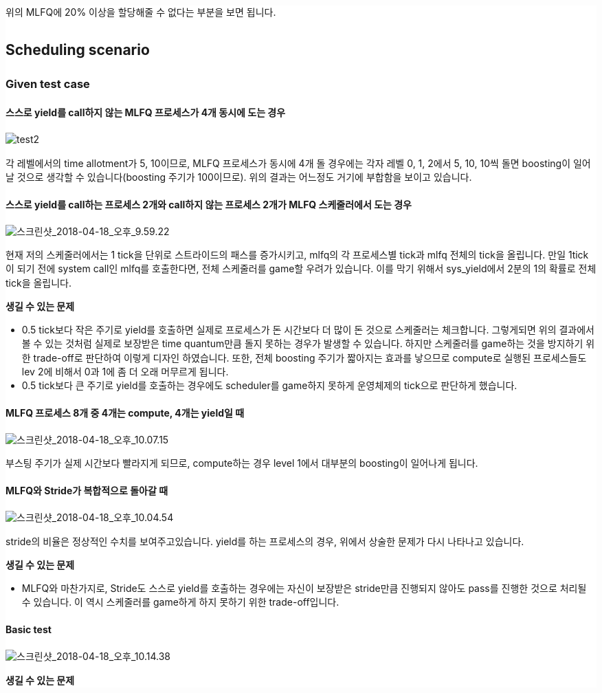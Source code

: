 
위의 MLFQ에 20% 이상을 할당해줄 수 없다는 부분을 보면 됩니다.



## Scheduling scenario

### Given test case

####  스스로 yield를 call하지 않는 MLFQ 프로세스가 4개 동시에 도는 경우

![test2](https://hconnect.hanyang.ac.kr/2018_ELE3021_12783/2018_ELE3021_2014004248/uploads/07cbb010148fe9e49c59feb0a91fdf45/%E1%84%89%E1%85%B3%E1%84%8F%E1%85%B3%E1%84%85%E1%85%B5%E1%86%AB%E1%84%89%E1%85%A3%E1%86%BA_2018-04-18_%E1%84%8B%E1%85%A9%E1%84%92%E1%85%AE_9.58.02.png)

각 레벨에서의 time allotment가 5, 10이므로, MLFQ 프로세스가 동시에 4개 돌 경우에는 각자 레벨 0, 1, 2에서 5, 10, 10씩 돌면 boosting이 일어날 것으로 생각할 수 있습니다(boosting 주기가 100이므로). 위의 결과는 어느정도 거기에 부합함을 보이고 있습니다.


#### 스스로 yield를 call하는 프로세스 2개와 call하지 않는 프로세스 2개가 MLFQ 스케줄러에서 도는 경우

![스크린샷_2018-04-18_오후_9.59.22](https://hconnect.hanyang.ac.kr/2018_ELE3021_12783/2018_ELE3021_2014004248/uploads/49b5e8c19db82764e3cbc823b5ce7089/%E1%84%89%E1%85%B3%E1%84%8F%E1%85%B3%E1%84%85%E1%85%B5%E1%86%AB%E1%84%89%E1%85%A3%E1%86%BA_2018-04-18_%E1%84%8B%E1%85%A9%E1%84%92%E1%85%AE_9.59.22.png)

현재 저의 스케줄러에서는 1 tick을 단위로 스트라이드의 패스를 증가시키고, mlfq의 각 프로세스별 tick과 mlfq 전체의 tick을 올립니다. 만일 1tick이 되기 전에 system call인 mlfq를 호출한다면, 전체 스케줄러를 game할 우려가 있습니다. 이를 막기 위해서 sys_yield에서 2분의 1의 확률로 전체 tick을 올립니다. 

**생길 수 있는 문제**

- 0.5 tick보다 작은 주기로 yield를 호출하면 실제로 프로세스가 돈 시간보다 더 많이 돈 것으로 스케줄러는 체크합니다. 그렇게되면 위의 결과에서 볼 수 있는 것처럼 실제로 보장받은 time quantum만큼 돌지 못하는 경우가 발생할 수 있습니다. 하지만 스케줄러를 game하는 것을 방지하기 위한 trade-off로 판단하여 이렇게 디자인 하였습니다. 또한, 전체 boosting 주기가 짧아지는 효과를 낳으므로 compute로 실행된 프로세스들도 lev 2에 비해서 0과 1에 좀 더 오래 머무르게 됩니다.
- 0.5 tick보다 큰 주기로 yield를 호출하는 경우에도 scheduler를 game하지 못하게 운영체제의 tick으로 판단하게 했습니다.

####  MLFQ 프로세스 8개 중 4개는 compute, 4개는 yield일 때

![스크린샷_2018-04-18_오후_10.07.15](https://hconnect.hanyang.ac.kr/2018_ELE3021_12783/2018_ELE3021_2014004248/uploads/b5513f3d26083bbc3ce211058435b61d/%E1%84%89%E1%85%B3%E1%84%8F%E1%85%B3%E1%84%85%E1%85%B5%E1%86%AB%E1%84%89%E1%85%A3%E1%86%BA_2018-04-18_%E1%84%8B%E1%85%A9%E1%84%92%E1%85%AE_10.07.15.png)

부스팅 주기가 실제 시간보다 빨라지게 되므로, compute하는 경우 level 1에서 대부분의 boosting이 일어나게 됩니다.

####  MLFQ와 Stride가 복합적으로 돌아갈 때

![스크린샷_2018-04-18_오후_10.04.54](https://hconnect.hanyang.ac.kr/2018_ELE3021_12783/2018_ELE3021_2014004248/uploads/c92939f4ed4abcf3a66e205afd017e8a/%E1%84%89%E1%85%B3%E1%84%8F%E1%85%B3%E1%84%85%E1%85%B5%E1%86%AB%E1%84%89%E1%85%A3%E1%86%BA_2018-04-18_%E1%84%8B%E1%85%A9%E1%84%92%E1%85%AE_10.04.54.png)

stride의 비율은 정상적인 수치를 보여주고있습니다. yield를 하는 프로세스의 경우, 위에서 상술한 문제가 다시 나타나고 있습니다. 

**생길 수 있는 문제**

- MLFQ와 마찬가지로, Stride도 스스로 yield를 호출하는 경우에는 자신이 보장받은 stride만큼 진행되지 않아도 pass를 진행한 것으로 처리될 수 있습니다. 이 역시 스케줄러를 game하게 하지 못하기 위한 trade-off입니다.

#### Basic test

![스크린샷_2018-04-18_오후_10.14.38](https://hconnect.hanyang.ac.kr/2018_ELE3021_12783/2018_ELE3021_2014004248/uploads/7bdbc44e0ea75603f48565a0c36d964c/%E1%84%89%E1%85%B3%E1%84%8F%E1%85%B3%E1%84%85%E1%85%B5%E1%86%AB%E1%84%89%E1%85%A3%E1%86%BA_2018-04-18_%E1%84%8B%E1%85%A9%E1%84%92%E1%85%AE_10.14.38.png)



**생길 수 있는 문제**
